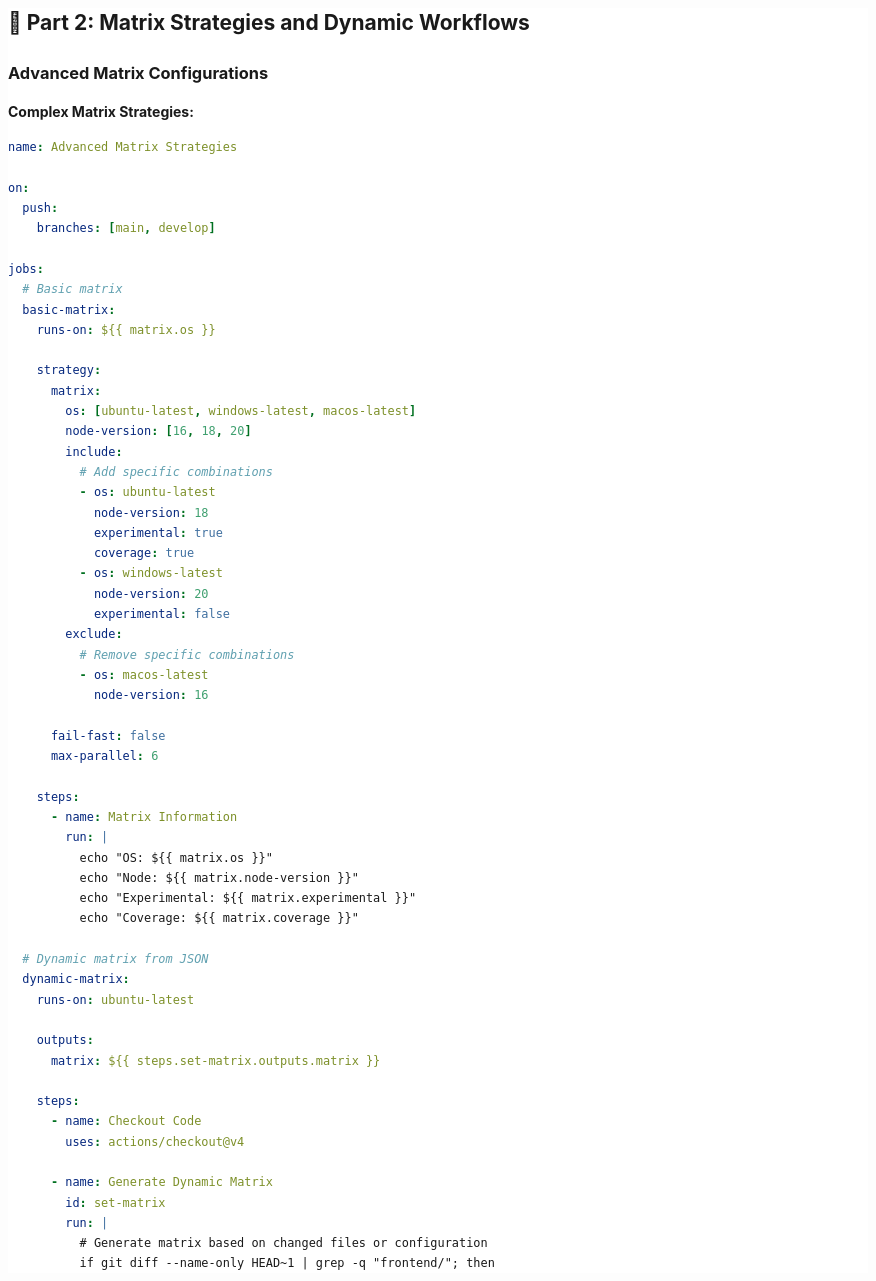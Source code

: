 
## 🔄 Part 2: Matrix Strategies and Dynamic Workflows

### Advanced Matrix Configurations

**Complex Matrix Strategies:**
```yaml
name: Advanced Matrix Strategies

on:
  push:
    branches: [main, develop]

jobs:
  # Basic matrix
  basic-matrix:
    runs-on: ${{ matrix.os }}
    
    strategy:
      matrix:
        os: [ubuntu-latest, windows-latest, macos-latest]
        node-version: [16, 18, 20]
        include:
          # Add specific combinations
          - os: ubuntu-latest
            node-version: 18
            experimental: true
            coverage: true
          - os: windows-latest
            node-version: 20
            experimental: false
        exclude:
          # Remove specific combinations
          - os: macos-latest
            node-version: 16
      
      fail-fast: false
      max-parallel: 6
    
    steps:
      - name: Matrix Information
        run: |
          echo "OS: ${{ matrix.os }}"
          echo "Node: ${{ matrix.node-version }}"
          echo "Experimental: ${{ matrix.experimental }}"
          echo "Coverage: ${{ matrix.coverage }}"

  # Dynamic matrix from JSON
  dynamic-matrix:
    runs-on: ubuntu-latest
    
    outputs:
      matrix: ${{ steps.set-matrix.outputs.matrix }}
    
    steps:
      - name: Checkout Code
        uses: actions/checkout@v4
      
      - name: Generate Dynamic Matrix
        id: set-matrix
        run: |
          # Generate matrix based on changed files or configuration
          if git diff --name-only HEAD~1 | grep -q "frontend/"; then
```